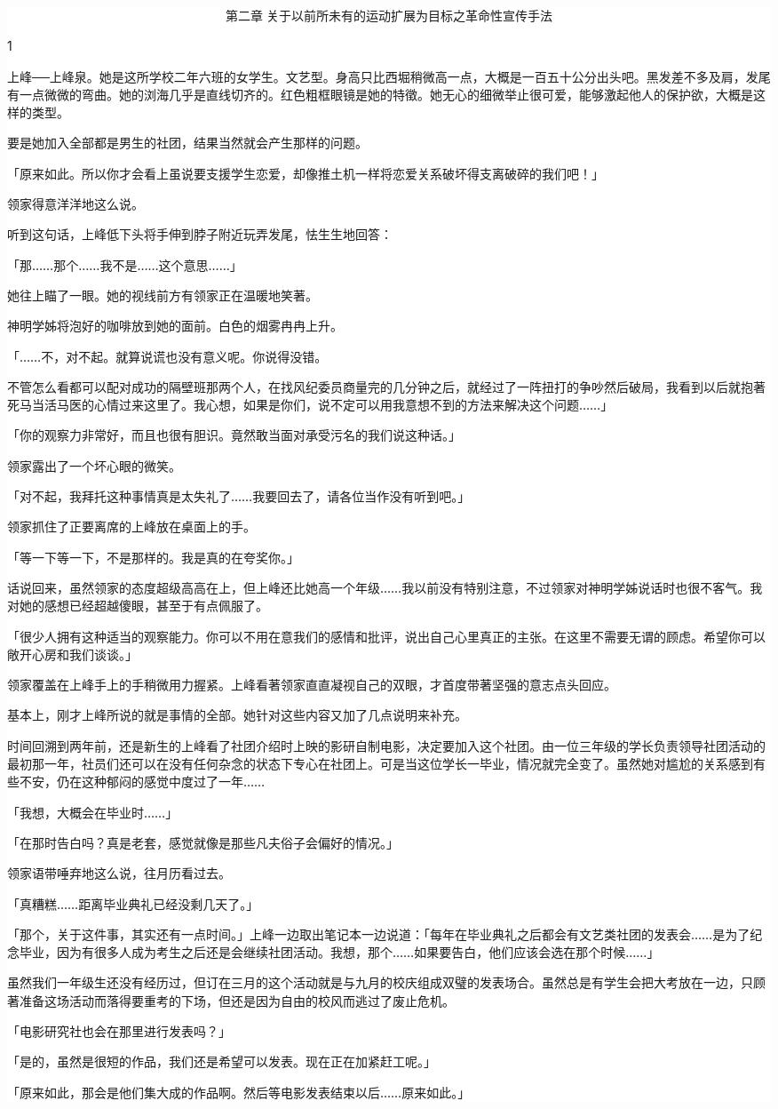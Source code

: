 <p align="center">第二章 关于以前所未有的运动扩展为目标之革命性宣传手法</p>

1

上峰──上峰泉。她是这所学校二年六班的女学生。文艺型。身高只比西堀稍微高一点，大概是一百五十公分出头吧。黑发差不多及肩，发尾有一点微微的弯曲。她的浏海几乎是直线切齐的。红色粗框眼镜是她的特徵。她无心的细微举止很可爱，能够激起他人的保护欲，大概是这样的类型。

要是她加入全部都是男生的社团，结果当然就会产生那样的问题。

「原来如此。所以你才会看上虽说要支援学生恋爱，却像推土机一样将恋爱关系破坏得支离破碎的我们吧！」

领家得意洋洋地这么说。

听到这句话，上峰低下头将手伸到脖子附近玩弄发尾，怯生生地回答：

「那……那个……我不是……这个意思……」

她往上瞄了一眼。她的视线前方有领家正在温暖地笑著。

神明学姊将泡好的咖啡放到她的面前。白色的烟雾冉冉上升。

「……不，对不起。就算说谎也没有意义呢。你说得没错。

不管怎么看都可以配对成功的隔壁班那两个人，在找风纪委员商量完的几分钟之后，就经过了一阵扭打的争吵然后破局，我看到以后就抱著死马当活马医的心情过来这里了。我心想，如果是你们，说不定可以用我意想不到的方法来解决这个问题……」

「你的观察力非常好，而且也很有胆识。竟然敢当面对承受污名的我们说这种话。」

领家露出了一个坏心眼的微笑。

「对不起，我拜托这种事情真是太失礼了……我要回去了，请各位当作没有听到吧。」

领家抓住了正要离席的上峰放在桌面上的手。

「等一下等一下，不是那样的。我是真的在夸奖你。」

话说回来，虽然领家的态度超级高高在上，但上峰还比她高一个年级……我以前没有特别注意，不过领家对神明学姊说话时也很不客气。我对她的感想已经超越傻眼，甚至于有点佩服了。

「很少人拥有这种适当的观察能力。你可以不用在意我们的感情和批评，说出自己心里真正的主张。在这里不需要无谓的顾虑。希望你可以敞开心房和我们谈谈。」

领家覆盖在上峰手上的手稍微用力握紧。上峰看著领家直直凝视自己的双眼，才首度带著坚强的意志点头回应。

基本上，刚才上峰所说的就是事情的全部。她针对这些内容又加了几点说明来补充。

时间回溯到两年前，还是新生的上峰看了社团介绍时上映的影研自制电影，决定要加入这个社团。由一位三年级的学长负责领导社团活动的最初那一年，社员们还可以在没有任何杂念的状态下专心在社团上。可是当这位学长一毕业，情况就完全变了。虽然她对尴尬的关系感到有些不安，仍在这种郁闷的感觉中度过了一年……

「我想，大概会在毕业时……」

「在那时告白吗？真是老套，感觉就像是那些凡夫俗子会偏好的情况。」

领家语带唾弃地这么说，往月历看过去。

「真糟糕……距离毕业典礼已经没剩几天了。」

「那个，关于这件事，其实还有一点时间。」上峰一边取出笔记本一边说道：「每年在毕业典礼之后都会有文艺类社团的发表会……是为了纪念毕业，因为有很多人成为考生之后还是会继续社团活动。我想，那个……如果要告白，他们应该会选在那个时候……」

虽然我们一年级生还没有经历过，但订在三月的这个活动就是与九月的校庆组成双璧的发表场合。虽然总是有学生会把大考放在一边，只顾著准备这场活动而落得要重考的下场，但还是因为自由的校风而逃过了废止危机。

「电影研究社也会在那里进行发表吗？」

「是的，虽然是很短的作品，我们还是希望可以发表。现在正在加紧赶工呢。」

「原来如此，那会是他们集大成的作品啊。然后等电影发表结束以后……原来如此。」
